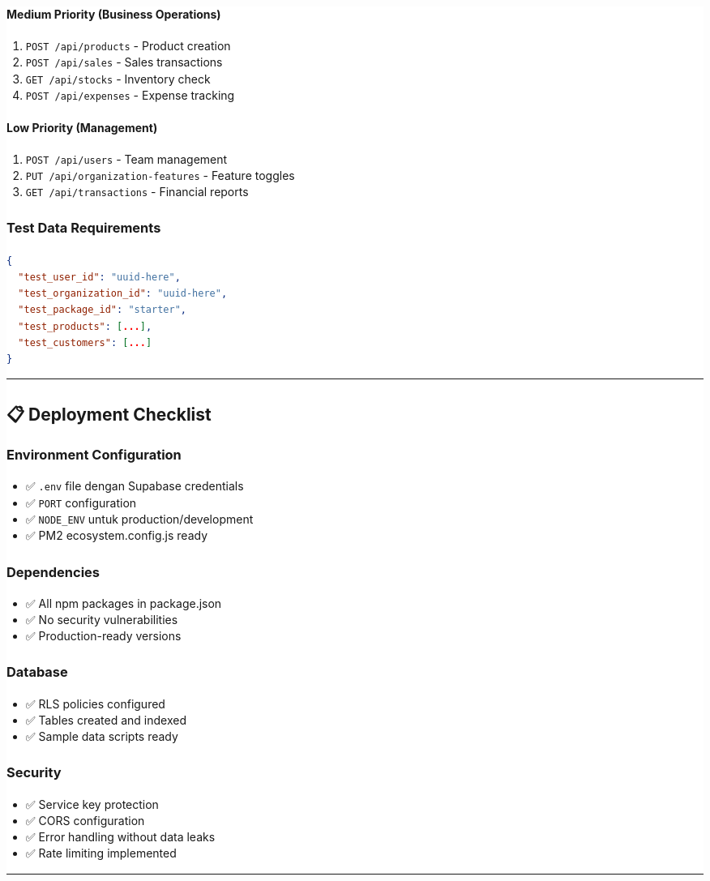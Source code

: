 #### **Medium Priority (Business Operations)**
1. `POST /api/products` - Product creation
2. `POST /api/sales` - Sales transactions
3. `GET /api/stocks` - Inventory check
4. `POST /api/expenses` - Expense tracking

#### **Low Priority (Management)**
1. `POST /api/users` - Team management
2. `PUT /api/organization-features` - Feature toggles
3. `GET /api/transactions` - Financial reports

### **Test Data Requirements**
```json
{
  "test_user_id": "uuid-here",
  "test_organization_id": "uuid-here",
  "test_package_id": "starter",
  "test_products": [...],
  "test_customers": [...]
}
```

---

## 📋 **Deployment Checklist**

### **Environment Configuration**
- ✅ `.env` file dengan Supabase credentials
- ✅ `PORT` configuration
- ✅ `NODE_ENV` untuk production/development
- ✅ PM2 ecosystem.config.js ready

### **Dependencies**
- ✅ All npm packages in package.json
- ✅ No security vulnerabilities
- ✅ Production-ready versions

### **Database**
- ✅ RLS policies configured
- ✅ Tables created and indexed
- ✅ Sample data scripts ready

### **Security**
- ✅ Service key protection
- ✅ CORS configuration
- ✅ Error handling without data leaks
- ✅ Rate limiting implemented

---
